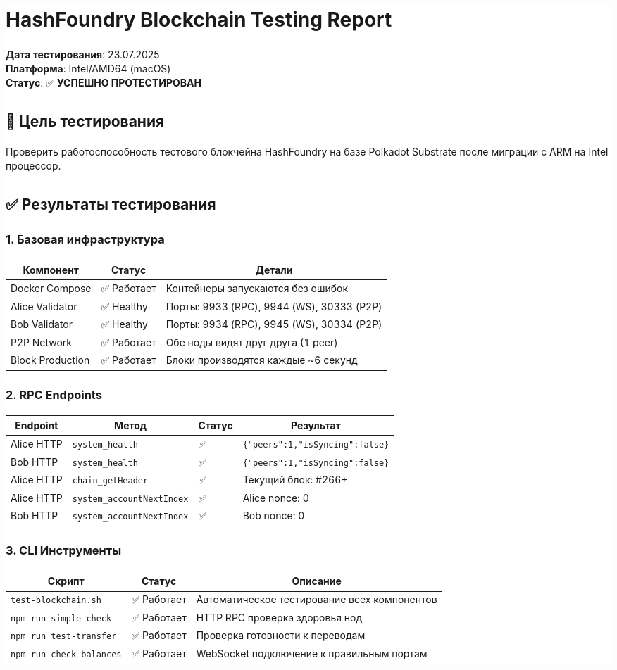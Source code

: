 # HashFoundry Blockchain Testing Report

**Дата тестирования**: 23.07.2025  
**Платформа**: Intel/AMD64 (macOS)  
**Статус**: ✅ **УСПЕШНО ПРОТЕСТИРОВАН**

## 🎯 Цель тестирования

Проверить работоспособность тестового блокчейна HashFoundry на базе Polkadot Substrate после миграции с ARM на Intel процессор.

## ✅ Результаты тестирования

### 1. Базовая инфраструктура

| Компонент | Статус | Детали |
|-----------|--------|--------|
| Docker Compose | ✅ Работает | Контейнеры запускаются без ошибок |
| Alice Validator | ✅ Healthy | Порты: 9933 (RPC), 9944 (WS), 30333 (P2P) |
| Bob Validator | ✅ Healthy | Порты: 9934 (RPC), 9945 (WS), 30334 (P2P) |
| P2P Network | ✅ Работает | Обе ноды видят друг друга (1 peer) |
| Block Production | ✅ Работает | Блоки производятся каждые ~6 секунд |

### 2. RPC Endpoints

| Endpoint | Метод | Статус | Результат |
|----------|-------|--------|-----------|
| Alice HTTP | `system_health` | ✅ | `{"peers":1,"isSyncing":false}` |
| Bob HTTP | `system_health` | ✅ | `{"peers":1,"isSyncing":false}` |
| Alice HTTP | `chain_getHeader` | ✅ | Текущий блок: #266+ |
| Alice HTTP | `system_accountNextIndex` | ✅ | Alice nonce: 0 |
| Bob HTTP | `system_accountNextIndex` | ✅ | Bob nonce: 0 |

### 3. CLI Инструменты

| Скрипт | Статус | Описание |
|--------|--------|----------|
| `test-blockchain.sh` | ✅ Работает | Автоматическое тестирование всех компонентов |
| `npm run simple-check` | ✅ Работает | HTTP RPC проверка здоровья нод |
| `npm run test-transfer` | ✅ Работает | Проверка готовности к переводам |
| `npm run check-balances` | ✅ Работает | WebSocket подключение к правильным портам |
